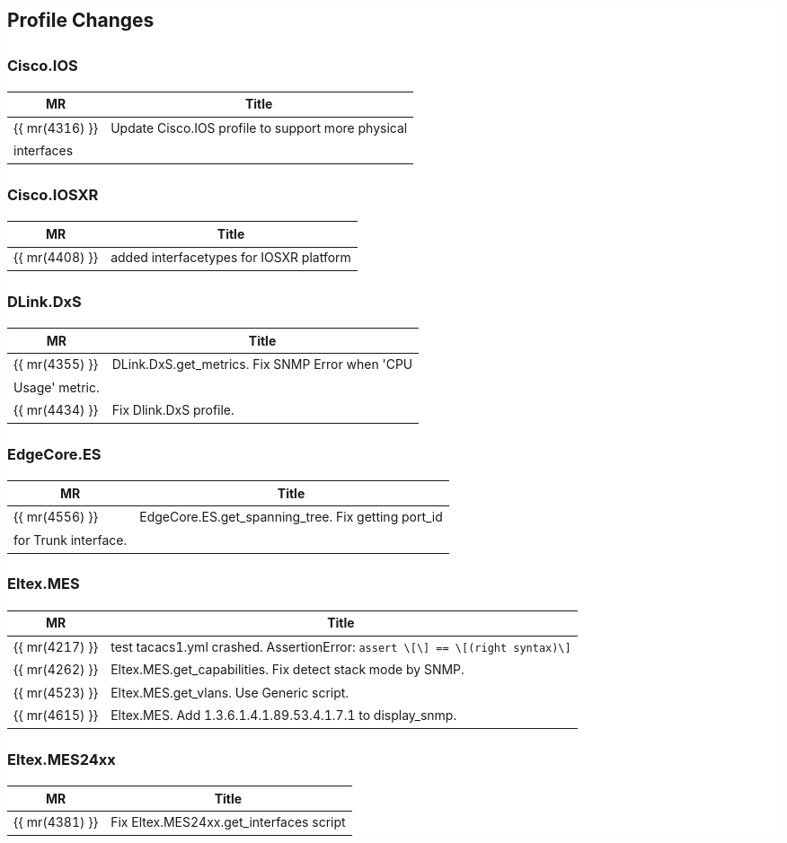 ## Profile Changes

### Cisco.IOS

| MR             | Title                                             |
| -------------- | ------------------------------------------------- |
| {{ mr(4316) }} | Update Cisco.IOS profile to support more physical |
| interfaces     |

### Cisco.IOSXR

| MR             | Title                                   |
| -------------- | --------------------------------------- |
| {{ mr(4408) }} | added interfacetypes for IOSXR platform |

### DLink.DxS

| MR             | Title                                           |
| -------------- | ----------------------------------------------- |
| {{ mr(4355) }} | DLink.DxS.get_metrics. Fix SNMP Error when 'CPU |
| Usage' metric. |
| {{ mr(4434) }} | Fix Dlink.DxS profile.                          |

### EdgeCore.ES

| MR                   | Title                                              |
| -------------------- | -------------------------------------------------- |
| {{ mr(4556) }}       | EdgeCore.ES.get_spanning_tree. Fix getting port_id |
| for Trunk interface. |

### Eltex.MES

| MR             | Title                                                                         |
| -------------- | ----------------------------------------------------------------------------- |
| {{ mr(4217) }} | test tacacs1.yml crashed. AssertionError: `assert \[\] == \[(right syntax)\]` |
| {{ mr(4262) }} | Eltex.MES.get_capabilities. Fix detect stack mode by SNMP.                    |
| {{ mr(4523) }} | Eltex.MES.get_vlans. Use Generic script.                                      |
| {{ mr(4615) }} | Eltex.MES. Add 1.3.6.1.4.1.89.53.4.1.7.1 to display_snmp.                     |

### Eltex.MES24xx

| MR             | Title                                   |
| -------------- | --------------------------------------- |
| {{ mr(4381) }} | Fix Eltex.MES24xx.get_interfaces script |

